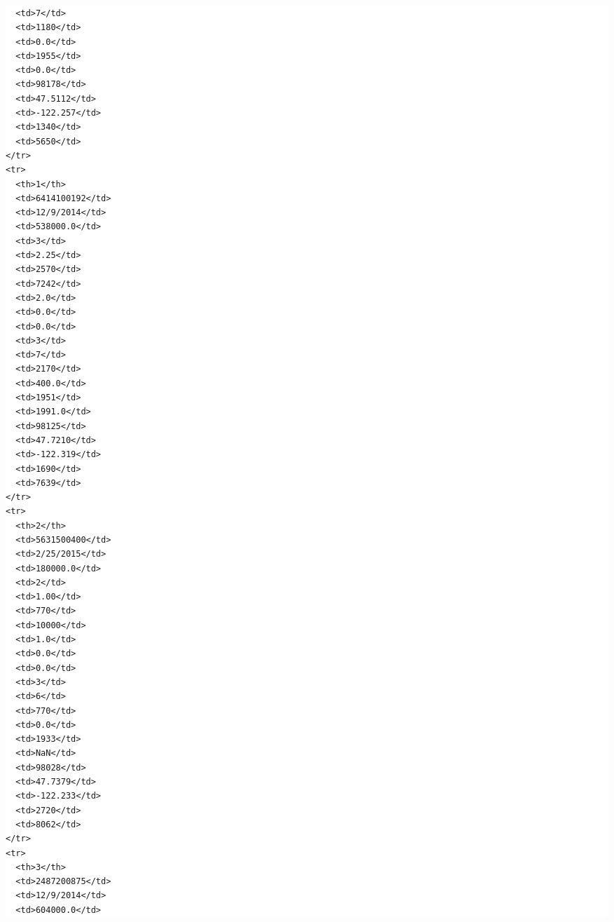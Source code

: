       <td>7</td>
      <td>1180</td>
      <td>0.0</td>
      <td>1955</td>
      <td>0.0</td>
      <td>98178</td>
      <td>47.5112</td>
      <td>-122.257</td>
      <td>1340</td>
      <td>5650</td>
    </tr>
    <tr>
      <th>1</th>
      <td>6414100192</td>
      <td>12/9/2014</td>
      <td>538000.0</td>
      <td>3</td>
      <td>2.25</td>
      <td>2570</td>
      <td>7242</td>
      <td>2.0</td>
      <td>0.0</td>
      <td>0.0</td>
      <td>3</td>
      <td>7</td>
      <td>2170</td>
      <td>400.0</td>
      <td>1951</td>
      <td>1991.0</td>
      <td>98125</td>
      <td>47.7210</td>
      <td>-122.319</td>
      <td>1690</td>
      <td>7639</td>
    </tr>
    <tr>
      <th>2</th>
      <td>5631500400</td>
      <td>2/25/2015</td>
      <td>180000.0</td>
      <td>2</td>
      <td>1.00</td>
      <td>770</td>
      <td>10000</td>
      <td>1.0</td>
      <td>0.0</td>
      <td>0.0</td>
      <td>3</td>
      <td>6</td>
      <td>770</td>
      <td>0.0</td>
      <td>1933</td>
      <td>NaN</td>
      <td>98028</td>
      <td>47.7379</td>
      <td>-122.233</td>
      <td>2720</td>
      <td>8062</td>
    </tr>
    <tr>
      <th>3</th>
      <td>2487200875</td>
      <td>12/9/2014</td>
      <td>604000.0</td>